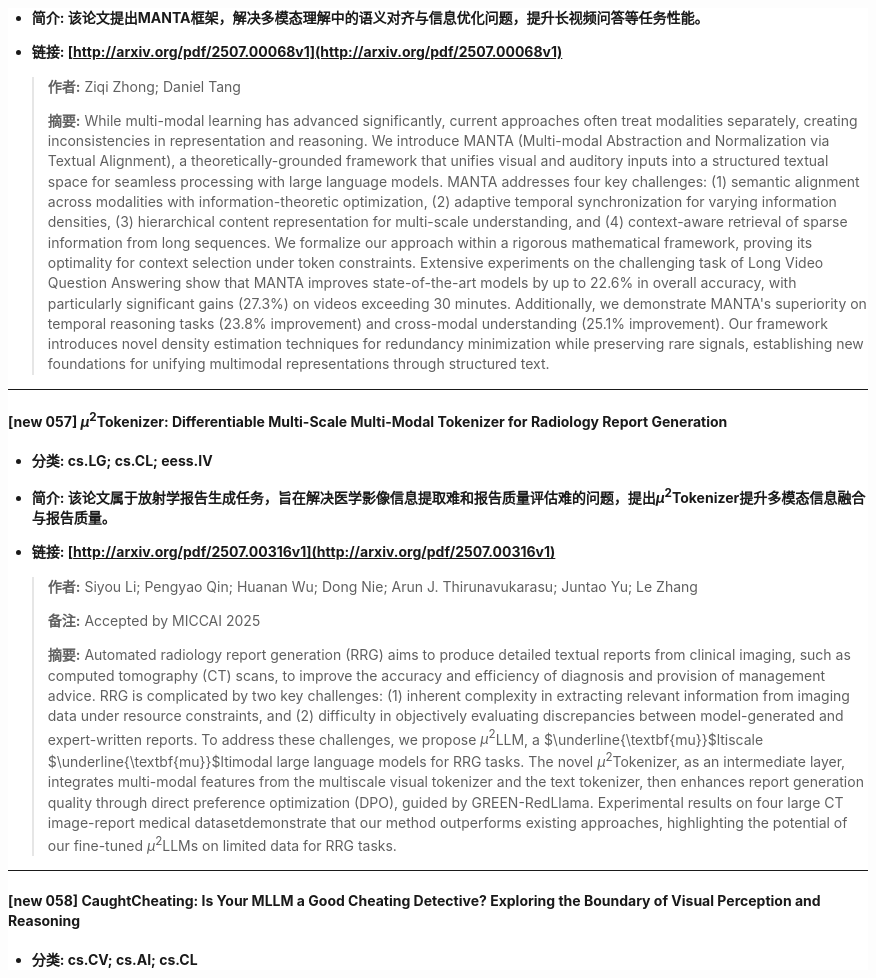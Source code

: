 - **简介: 该论文提出MANTA框架，解决多模态理解中的语义对齐与信息优化问题，提升长视频问答等任务性能。**

- **链接: [http://arxiv.org/pdf/2507.00068v1](http://arxiv.org/pdf/2507.00068v1)**

> **作者:** Ziqi Zhong; Daniel Tang
>
> **摘要:** While multi-modal learning has advanced significantly, current approaches often treat modalities separately, creating inconsistencies in representation and reasoning. We introduce MANTA (Multi-modal Abstraction and Normalization via Textual Alignment), a theoretically-grounded framework that unifies visual and auditory inputs into a structured textual space for seamless processing with large language models. MANTA addresses four key challenges: (1) semantic alignment across modalities with information-theoretic optimization, (2) adaptive temporal synchronization for varying information densities, (3) hierarchical content representation for multi-scale understanding, and (4) context-aware retrieval of sparse information from long sequences. We formalize our approach within a rigorous mathematical framework, proving its optimality for context selection under token constraints. Extensive experiments on the challenging task of Long Video Question Answering show that MANTA improves state-of-the-art models by up to 22.6% in overall accuracy, with particularly significant gains (27.3%) on videos exceeding 30 minutes. Additionally, we demonstrate MANTA's superiority on temporal reasoning tasks (23.8% improvement) and cross-modal understanding (25.1% improvement). Our framework introduces novel density estimation techniques for redundancy minimization while preserving rare signals, establishing new foundations for unifying multimodal representations through structured text.
>
---
#### [new 057] $μ^2$Tokenizer: Differentiable Multi-Scale Multi-Modal Tokenizer for Radiology Report Generation
- **分类: cs.LG; cs.CL; eess.IV**

- **简介: 该论文属于放射学报告生成任务，旨在解决医学影像信息提取难和报告质量评估难的问题，提出$\mu^2$Tokenizer提升多模态信息融合与报告质量。**

- **链接: [http://arxiv.org/pdf/2507.00316v1](http://arxiv.org/pdf/2507.00316v1)**

> **作者:** Siyou Li; Pengyao Qin; Huanan Wu; Dong Nie; Arun J. Thirunavukarasu; Juntao Yu; Le Zhang
>
> **备注:** Accepted by MICCAI 2025
>
> **摘要:** Automated radiology report generation (RRG) aims to produce detailed textual reports from clinical imaging, such as computed tomography (CT) scans, to improve the accuracy and efficiency of diagnosis and provision of management advice. RRG is complicated by two key challenges: (1) inherent complexity in extracting relevant information from imaging data under resource constraints, and (2) difficulty in objectively evaluating discrepancies between model-generated and expert-written reports. To address these challenges, we propose $\mu^2$LLM, a $\underline{\textbf{mu}}$ltiscale $\underline{\textbf{mu}}$ltimodal large language models for RRG tasks. The novel ${\mu}^2$Tokenizer, as an intermediate layer, integrates multi-modal features from the multiscale visual tokenizer and the text tokenizer, then enhances report generation quality through direct preference optimization (DPO), guided by GREEN-RedLlama. Experimental results on four large CT image-report medical datasetdemonstrate that our method outperforms existing approaches, highlighting the potential of our fine-tuned $\mu^2$LLMs on limited data for RRG tasks.
>
---
#### [new 058] CaughtCheating: Is Your MLLM a Good Cheating Detective? Exploring the Boundary of Visual Perception and Reasoning
- **分类: cs.CV; cs.AI; cs.CL**
